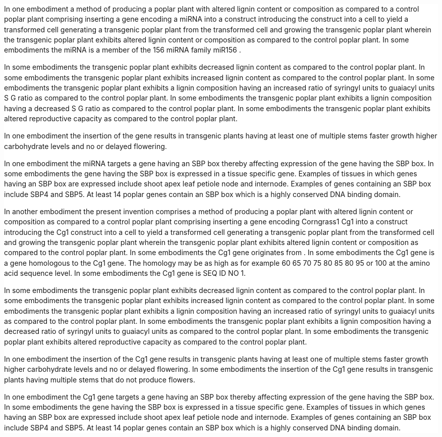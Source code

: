 In one embodiment a method of producing a poplar plant with altered lignin content or composition as compared to a control poplar plant comprising inserting a gene encoding a miRNA into a construct introducing the construct into a cell to yield a transformed cell generating a transgenic poplar plant from the transformed cell and growing the transgenic poplar plant wherein the transgenic poplar plant exhibits altered lignin content or composition as compared to the control poplar plant. In some embodiments the miRNA is a member of the 156 miRNA family miR156 .

In some embodiments the transgenic poplar plant exhibits decreased lignin content as compared to the control poplar plant. In some embodiments the transgenic poplar plant exhibits increased lignin content as compared to the control poplar plant. In some embodiments the transgenic poplar plant exhibits a lignin composition having an increased ratio of syringyl units to guaiacyl units S G ratio as compared to the control poplar plant. In some embodiments the transgenic poplar plant exhibits a lignin composition having a decreased S G ratio as compared to the control poplar plant. In some embodiments the transgenic poplar plant exhibits altered reproductive capacity as compared to the control poplar plant.

In one embodiment the insertion of the gene results in transgenic plants having at least one of multiple stems faster growth higher carbohydrate levels and no or delayed flowering.

In one embodiment the miRNA targets a gene having an SBP box thereby affecting expression of the gene having the SBP box. In some embodiments the gene having the SBP box is expressed in a tissue specific gene. Examples of tissues in which genes having an SBP box are expressed include shoot apex leaf petiole node and internode. Examples of genes containing an SBP box include SBP4 and SBP5. At least 14 poplar genes contain an SBP box which is a highly conserved DNA binding domain.

In another embodiment the present invention comprises a method of producing a poplar plant with altered lignin content or composition as compared to a control poplar plant comprising inserting a gene encoding Corngrass1 Cg1 into a construct introducing the Cg1 construct into a cell to yield a transformed cell generating a transgenic poplar plant from the transformed cell and growing the transgenic poplar plant wherein the transgenic poplar plant exhibits altered lignin content or composition as compared to the control poplar plant. In some embodiments the Cg1 gene originates from . In some embodiments the Cg1 gene is a gene homologous to the Cg1 gene. The homology may be as high as for example 60 65 70 75 80 85 80 95 or 100 at the amino acid sequence level. In some embodiments the Cg1 gene is SEQ ID NO 1.

In some embodiments the transgenic poplar plant exhibits decreased lignin content as compared to the control poplar plant. In some embodiments the transgenic poplar plant exhibits increased lignin content as compared to the control poplar plant. In some embodiments the transgenic poplar plant exhibits a lignin composition having an increased ratio of syringyl units to guaiacyl units as compared to the control poplar plant. In some embodiments the transgenic poplar plant exhibits a lignin composition having a decreased ratio of syringyl units to guaiacyl units as compared to the control poplar plant. In some embodiments the transgenic poplar plant exhibits altered reproductive capacity as compared to the control poplar plant.

In one embodiment the insertion of the Cg1 gene results in transgenic plants having at least one of multiple stems faster growth higher carbohydrate levels and no or delayed flowering. In some embodiments the insertion of the Cg1 gene results in transgenic plants having multiple stems that do not produce flowers.

In one embodiment the Cg1 gene targets a gene having an SBP box thereby affecting expression of the gene having the SBP box. In some embodiments the gene having the SBP box is expressed in a tissue specific gene. Examples of tissues in which genes having an SBP box are expressed include shoot apex leaf petiole node and internode. Examples of genes containing an SBP box include SBP4 and SBP5. At least 14 poplar genes contain an SBP box which is a highly conserved DNA binding domain.
